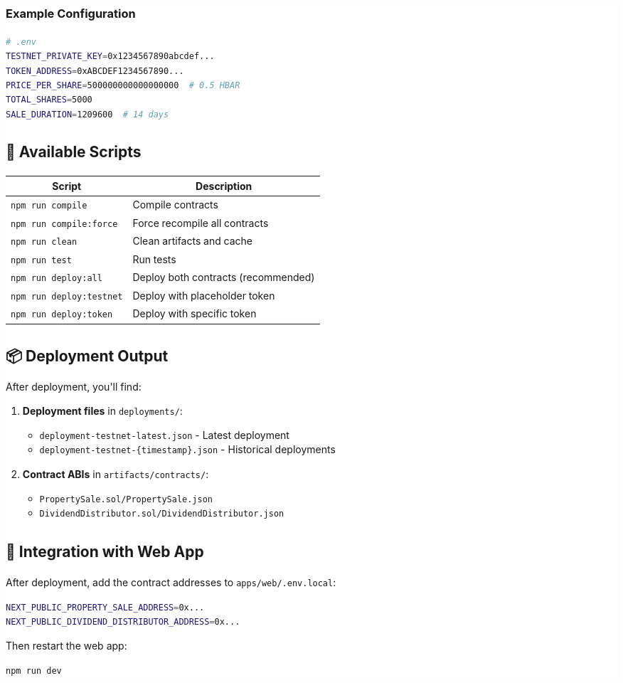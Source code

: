 ### Example Configuration

```bash
# .env
TESTNET_PRIVATE_KEY=0x1234567890abcdef...
TOKEN_ADDRESS=0xABCDEF1234567890...
PRICE_PER_SHARE=500000000000000000  # 0.5 HBAR
TOTAL_SHARES=5000
SALE_DURATION=1209600  # 14 days
```

## 🔧 Available Scripts

| Script | Description |
|--------|-------------|
| `npm run compile` | Compile contracts |
| `npm run compile:force` | Force recompile all contracts |
| `npm run clean` | Clean artifacts and cache |
| `npm run test` | Run tests |
| `npm run deploy:all` | Deploy both contracts (recommended) |
| `npm run deploy:testnet` | Deploy with placeholder token |
| `npm run deploy:token` | Deploy with specific token |

## 📦 Deployment Output

After deployment, you'll find:

1. **Deployment files** in `deployments/`:
   - `deployment-testnet-latest.json` - Latest deployment
   - `deployment-testnet-{timestamp}.json` - Historical deployments

2. **Contract ABIs** in `artifacts/contracts/`:
   - `PropertySale.sol/PropertySale.json`
   - `DividendDistributor.sol/DividendDistributor.json`

## 🔗 Integration with Web App

After deployment, add the contract addresses to `apps/web/.env.local`:

```bash
NEXT_PUBLIC_PROPERTY_SALE_ADDRESS=0x...
NEXT_PUBLIC_DIVIDEND_DISTRIBUTOR_ADDRESS=0x...
```

Then restart the web app:
```bash
npm run dev
```
